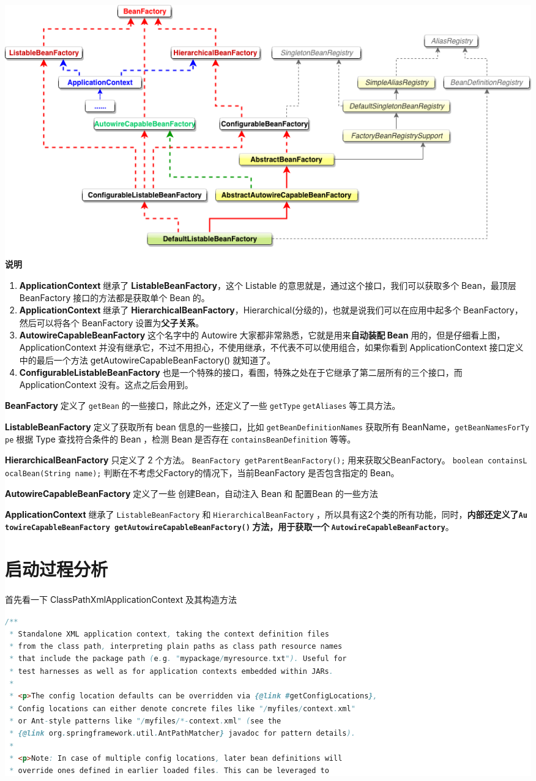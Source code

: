 ![Spring-BeanFactory.png](ref/Spring-BeanFactory.png)

**说明**

1. **ApplicationContext** 继承了 **ListableBeanFactory**，这个 Listable 的意思就是，通过这个接口，我们可以获取多个 Bean，最顶层 BeanFactory 接口的方法都是获取单个 Bean 的。
2. **ApplicationContext** 继承了 **HierarchicalBeanFactory**，Hierarchical(分级的)，也就是说我们可以在应用中起多个 BeanFactory，然后可以将各个 BeanFactory 设置为**父子关系**。
3. **AutowireCapableBeanFactory** 这个名字中的 Autowire 大家都非常熟悉，它就是用来**自动装配 Bean** 用的，但是仔细看上图，ApplicationContext 并没有继承它，不过不用担心，不使用继承，不代表不可以使用组合，如果你看到 ApplicationContext 接口定义中的最后一个方法 getAutowireCapableBeanFactory() 就知道了。
4. **ConfigurableListableBeanFactory** 也是一个特殊的接口，看图，特殊之处在于它继承了第二层所有的三个接口，而 ApplicationContext 没有。这点之后会用到。

**BeanFactory**  定义了 `getBean` 的一些接口，除此之外，还定义了一些 `getType`  `getAliases` 等工具方法。

**ListableBeanFactory** 定义了获取所有 bean 信息的一些接口，比如 `getBeanDefinitionNames` 获取所有 BeanName，`getBeanNamesForType` 根据 Type 查找符合条件的 Bean ，检测 Bean 是否存在 `containsBeanDefinition` 等等。

**HierarchicalBeanFactory** 只定义了 2 个方法。 `BeanFactory getParentBeanFactory();`  用来获取父BeanFactory。 `boolean containsLocalBean(String name);` 判断在不考虑父Factory的情况下，当前BeanFactory 是否包含指定的 Bean。

**AutowireCapableBeanFactory** 定义了一些 创建Bean，自动注入 Bean 和 配置Bean 的一些方法

**ApplicationContext** 继承了 `ListableBeanFactory` 和 `HierarchicalBeanFactory` ，所以具有这2个类的所有功能，同时，**内部还定义了`AutowireCapableBeanFactory getAutowireCapableBeanFactory()` 方法，用于获取一个 `AutowireCapableBeanFactory`**。

# 启动过程分析

首先看一下 ClassPathXmlApplicationContext 及其构造方法

```java
/**
 * Standalone XML application context, taking the context definition files
 * from the class path, interpreting plain paths as class path resource names
 * that include the package path (e.g. "mypackage/myresource.txt"). Useful for
 * test harnesses as well as for application contexts embedded within JARs.
 *
 * <p>The config location defaults can be overridden via {@link #getConfigLocations},
 * Config locations can either denote concrete files like "/myfiles/context.xml"
 * or Ant-style patterns like "/myfiles/*-context.xml" (see the
 * {@link org.springframework.util.AntPathMatcher} javadoc for pattern details).
 *
 * <p>Note: In case of multiple config locations, later bean definitions will
 * override ones defined in earlier loaded files. This can be leveraged to
```